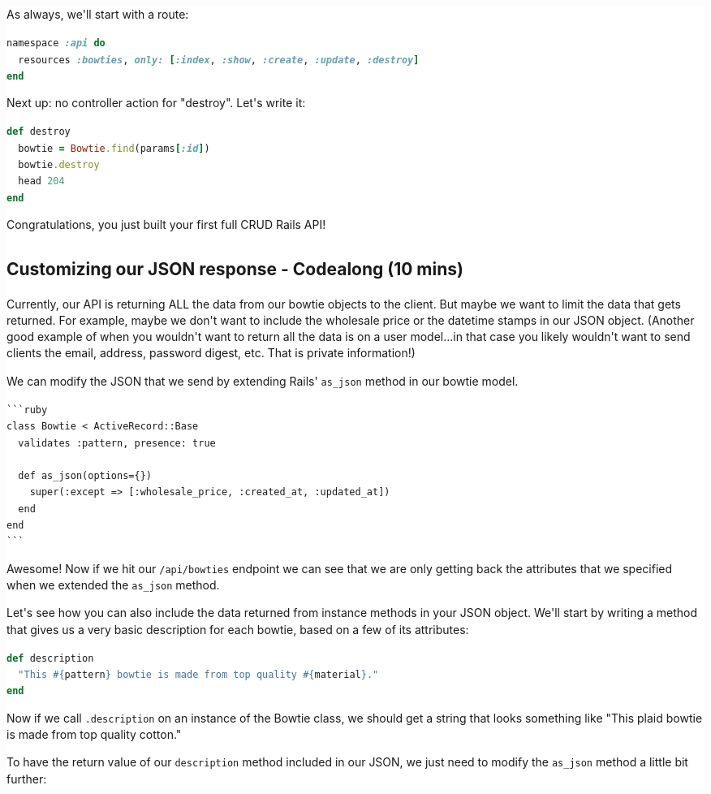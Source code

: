 As always, we'll start with a route:

  ```ruby
  namespace :api do
    resources :bowties, only: [:index, :show, :create, :update, :destroy]
  end
  ```

Next up:  no controller action for "destroy".  Let's write it:

  ```ruby
  def destroy
    bowtie = Bowtie.find(params[:id])
    bowtie.destroy
    head 204
  end
  ```

Congratulations, you just built your first full CRUD Rails API!

## Customizing our JSON response - Codealong (10 mins)

Currently, our API is returning ALL the data from our bowtie objects to the client.  But maybe we want to limit the data that gets returned.  For example, maybe we don't want to include the wholesale price or the datetime stamps in our JSON object.  (Another good example of when you wouldn't want to return all the data is on a user model...in that case you likely wouldn't want to send clients the email, address, password digest, etc. That is private information!)

We can modify the JSON that we send by extending Rails' `as_json` method in our bowtie model.

    ```ruby
    class Bowtie < ActiveRecord::Base
      validates :pattern, presence: true

      def as_json(options={})
        super(:except => [:wholesale_price, :created_at, :updated_at])
      end
    end
    ```

Awesome!  Now if we hit our `/api/bowties` endpoint we can see that we are only getting back the attributes that we specified when we extended the `as_json` method.

Let's see how you can also include the data returned from instance methods in your JSON object.  We'll start by writing a method that gives us a very basic description for each bowtie, based on a few of its attributes:

  ```ruby
  def description
    "This #{pattern} bowtie is made from top quality #{material}."
  end
  ```

Now if we call `.description` on an instance of the Bowtie class, we should get a string that looks something like "This plaid bowtie is made from top quality cotton."

To have the return value of our `description` method included in our JSON, we just need to modify the `as_json` method a little bit further:
